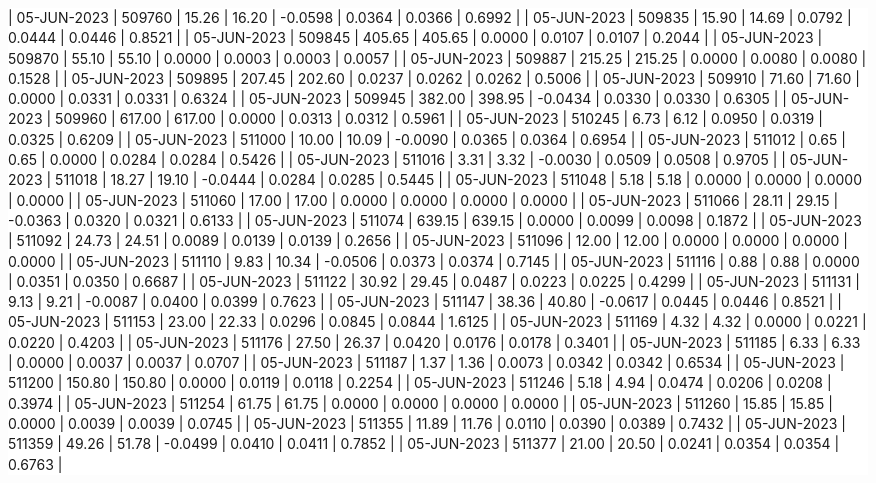 | 05-JUN-2023 | 509760 | 15.26 | 16.20 | -0.0598 | 0.0364 | 0.0366 | 0.6992 |
| 05-JUN-2023 | 509835 | 15.90 | 14.69 | 0.0792 | 0.0444 | 0.0446 | 0.8521 |
| 05-JUN-2023 | 509845 | 405.65 | 405.65 | 0.0000 | 0.0107 | 0.0107 | 0.2044 |
| 05-JUN-2023 | 509870 | 55.10 | 55.10 | 0.0000 | 0.0003 | 0.0003 | 0.0057 |
| 05-JUN-2023 | 509887 | 215.25 | 215.25 | 0.0000 | 0.0080 | 0.0080 | 0.1528 |
| 05-JUN-2023 | 509895 | 207.45 | 202.60 | 0.0237 | 0.0262 | 0.0262 | 0.5006 |
| 05-JUN-2023 | 509910 | 71.60 | 71.60 | 0.0000 | 0.0331 | 0.0331 | 0.6324 |
| 05-JUN-2023 | 509945 | 382.00 | 398.95 | -0.0434 | 0.0330 | 0.0330 | 0.6305 |
| 05-JUN-2023 | 509960 | 617.00 | 617.00 | 0.0000 | 0.0313 | 0.0312 | 0.5961 |
| 05-JUN-2023 | 510245 | 6.73 | 6.12 | 0.0950 | 0.0319 | 0.0325 | 0.6209 |
| 05-JUN-2023 | 511000 | 10.00 | 10.09 | -0.0090 | 0.0365 | 0.0364 | 0.6954 |
| 05-JUN-2023 | 511012 | 0.65 | 0.65 | 0.0000 | 0.0284 | 0.0284 | 0.5426 |
| 05-JUN-2023 | 511016 | 3.31 | 3.32 | -0.0030 | 0.0509 | 0.0508 | 0.9705 |
| 05-JUN-2023 | 511018 | 18.27 | 19.10 | -0.0444 | 0.0284 | 0.0285 | 0.5445 |
| 05-JUN-2023 | 511048 | 5.18 | 5.18 | 0.0000 | 0.0000 | 0.0000 | 0.0000 |
| 05-JUN-2023 | 511060 | 17.00 | 17.00 | 0.0000 | 0.0000 | 0.0000 | 0.0000 |
| 05-JUN-2023 | 511066 | 28.11 | 29.15 | -0.0363 | 0.0320 | 0.0321 | 0.6133 |
| 05-JUN-2023 | 511074 | 639.15 | 639.15 | 0.0000 | 0.0099 | 0.0098 | 0.1872 |
| 05-JUN-2023 | 511092 | 24.73 | 24.51 | 0.0089 | 0.0139 | 0.0139 | 0.2656 |
| 05-JUN-2023 | 511096 | 12.00 | 12.00 | 0.0000 | 0.0000 | 0.0000 | 0.0000 |
| 05-JUN-2023 | 511110 | 9.83 | 10.34 | -0.0506 | 0.0373 | 0.0374 | 0.7145 |
| 05-JUN-2023 | 511116 | 0.88 | 0.88 | 0.0000 | 0.0351 | 0.0350 | 0.6687 |
| 05-JUN-2023 | 511122 | 30.92 | 29.45 | 0.0487 | 0.0223 | 0.0225 | 0.4299 |
| 05-JUN-2023 | 511131 | 9.13 | 9.21 | -0.0087 | 0.0400 | 0.0399 | 0.7623 |
| 05-JUN-2023 | 511147 | 38.36 | 40.80 | -0.0617 | 0.0445 | 0.0446 | 0.8521 |
| 05-JUN-2023 | 511153 | 23.00 | 22.33 | 0.0296 | 0.0845 | 0.0844 | 1.6125 |
| 05-JUN-2023 | 511169 | 4.32 | 4.32 | 0.0000 | 0.0221 | 0.0220 | 0.4203 |
| 05-JUN-2023 | 511176 | 27.50 | 26.37 | 0.0420 | 0.0176 | 0.0178 | 0.3401 |
| 05-JUN-2023 | 511185 | 6.33 | 6.33 | 0.0000 | 0.0037 | 0.0037 | 0.0707 |
| 05-JUN-2023 | 511187 | 1.37 | 1.36 | 0.0073 | 0.0342 | 0.0342 | 0.6534 |
| 05-JUN-2023 | 511200 | 150.80 | 150.80 | 0.0000 | 0.0119 | 0.0118 | 0.2254 |
| 05-JUN-2023 | 511246 | 5.18 | 4.94 | 0.0474 | 0.0206 | 0.0208 | 0.3974 |
| 05-JUN-2023 | 511254 | 61.75 | 61.75 | 0.0000 | 0.0000 | 0.0000 | 0.0000 |
| 05-JUN-2023 | 511260 | 15.85 | 15.85 | 0.0000 | 0.0039 | 0.0039 | 0.0745 |
| 05-JUN-2023 | 511355 | 11.89 | 11.76 | 0.0110 | 0.0390 | 0.0389 | 0.7432 |
| 05-JUN-2023 | 511359 | 49.26 | 51.78 | -0.0499 | 0.0410 | 0.0411 | 0.7852 |
| 05-JUN-2023 | 511377 | 21.00 | 20.50 | 0.0241 | 0.0354 | 0.0354 | 0.6763 |